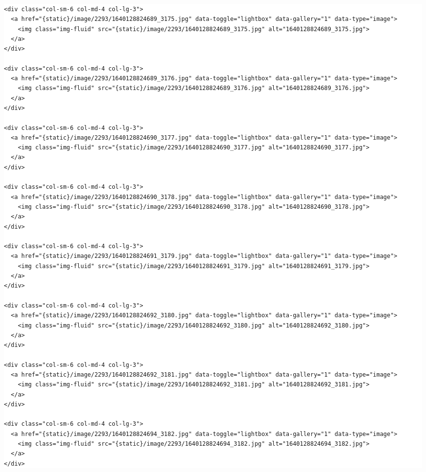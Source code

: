     <div class="col-sm-6 col-md-4 col-lg-3">
      <a href="{static}/image/2293/1640128824689_3175.jpg" data-toggle="lightbox" data-gallery="1" data-type="image">
        <img class="img-fluid" src="{static}/image/2293/1640128824689_3175.jpg" alt="1640128824689_3175.jpg">
      </a>
    </div>

    <div class="col-sm-6 col-md-4 col-lg-3">
      <a href="{static}/image/2293/1640128824689_3176.jpg" data-toggle="lightbox" data-gallery="1" data-type="image">
        <img class="img-fluid" src="{static}/image/2293/1640128824689_3176.jpg" alt="1640128824689_3176.jpg">
      </a>
    </div>

    <div class="col-sm-6 col-md-4 col-lg-3">
      <a href="{static}/image/2293/1640128824690_3177.jpg" data-toggle="lightbox" data-gallery="1" data-type="image">
        <img class="img-fluid" src="{static}/image/2293/1640128824690_3177.jpg" alt="1640128824690_3177.jpg">
      </a>
    </div>

    <div class="col-sm-6 col-md-4 col-lg-3">
      <a href="{static}/image/2293/1640128824690_3178.jpg" data-toggle="lightbox" data-gallery="1" data-type="image">
        <img class="img-fluid" src="{static}/image/2293/1640128824690_3178.jpg" alt="1640128824690_3178.jpg">
      </a>
    </div>

    <div class="col-sm-6 col-md-4 col-lg-3">
      <a href="{static}/image/2293/1640128824691_3179.jpg" data-toggle="lightbox" data-gallery="1" data-type="image">
        <img class="img-fluid" src="{static}/image/2293/1640128824691_3179.jpg" alt="1640128824691_3179.jpg">
      </a>
    </div>

    <div class="col-sm-6 col-md-4 col-lg-3">
      <a href="{static}/image/2293/1640128824692_3180.jpg" data-toggle="lightbox" data-gallery="1" data-type="image">
        <img class="img-fluid" src="{static}/image/2293/1640128824692_3180.jpg" alt="1640128824692_3180.jpg">
      </a>
    </div>

    <div class="col-sm-6 col-md-4 col-lg-3">
      <a href="{static}/image/2293/1640128824692_3181.jpg" data-toggle="lightbox" data-gallery="1" data-type="image">
        <img class="img-fluid" src="{static}/image/2293/1640128824692_3181.jpg" alt="1640128824692_3181.jpg">
      </a>
    </div>

    <div class="col-sm-6 col-md-4 col-lg-3">
      <a href="{static}/image/2293/1640128824694_3182.jpg" data-toggle="lightbox" data-gallery="1" data-type="image">
        <img class="img-fluid" src="{static}/image/2293/1640128824694_3182.jpg" alt="1640128824694_3182.jpg">
      </a>
    </div>
